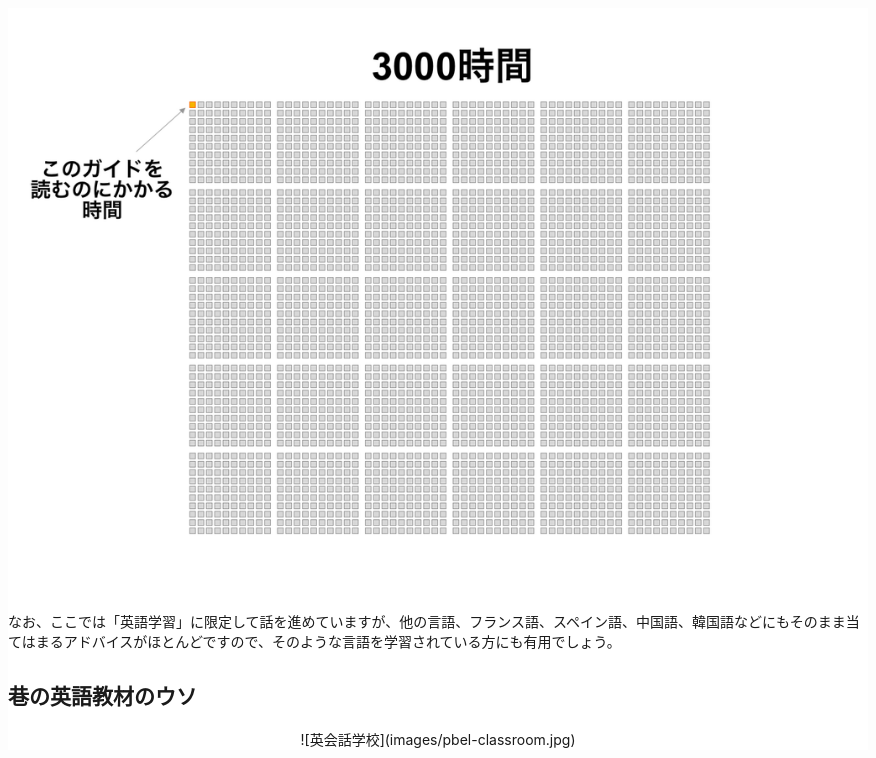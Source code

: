 ![3000時間と vs このガイドを読むのにかかる時間](images/pbel-3000hours.png)
</span>


なお、ここでは「英語学習」に限定して話を進めていますが、他の言語、フランス語、スペイン語、中国語、韓国語などにもそのまま当てはまるアドバイスがほとんどですので、そのような言語を学習されている方にも有用でしょう。

<a name="learning-materials"></a>
## 巷の英語教材のウソ

<span style="display:block;text-align:center">
![英会話学校](images/pbel-classroom.jpg)
</span>
